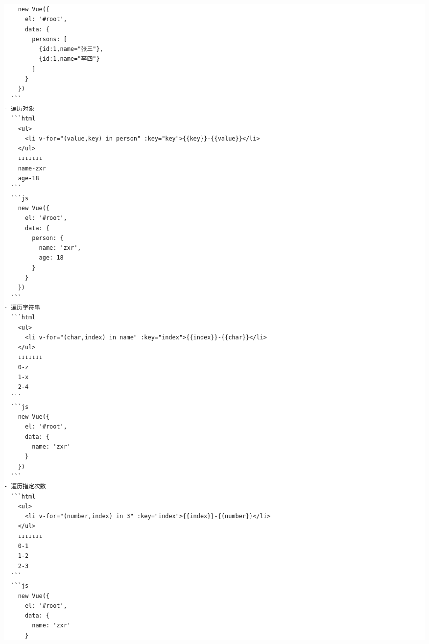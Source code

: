         new Vue({
          el: '#root',
          data: {
            persons: [
              {id:1,name="张三"},
              {id:1,name="李四"}
            ]
          }
        })
      ```
    - 遍历对象
      ```html
        <ul>
          <li v-for="(value,key) in person" :key="key">{{key}}-{{value}}</li>
        </ul>
        ↓↓↓↓↓↓↓
        name-zxr
        age-18
      ```
      ```js
        new Vue({
          el: '#root',
          data: {
            person: {
              name: 'zxr',
              age: 18
            }
          }
        })
      ```
    - 遍历字符串
      ```html
        <ul>
          <li v-for="(char,index) in name" :key="index">{{index}}-{{char}}</li>
        </ul>
        ↓↓↓↓↓↓↓
        0-z
        1-x
        2-4
      ```
      ```js
        new Vue({
          el: '#root',
          data: {
            name: 'zxr'
          }
        })
      ```
    - 遍历指定次数
      ```html
        <ul>
          <li v-for="(number,index) in 3" :key="index">{{index}}-{{number}}</li>
        </ul>
        ↓↓↓↓↓↓↓
        0-1
        1-2
        2-3
      ```
      ```js
        new Vue({
          el: '#root',
          data: {
            name: 'zxr'
          }